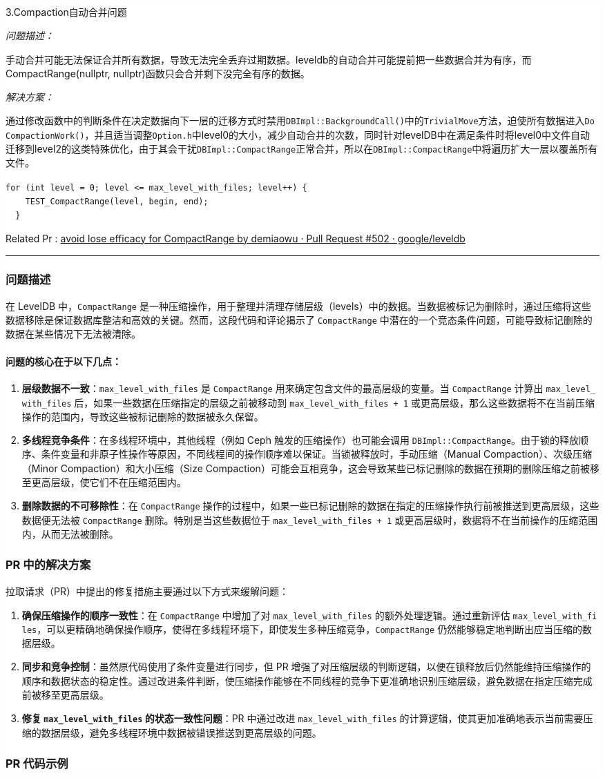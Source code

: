 

3.Compaction自动合并问题

*问题描述：*

手动合并可能无法保证合并所有数据，导致无法完全丢弃过期数据。leveldb的自动合并可能提前把一些数据合并为有序，而CompactRange(nullptr, nullptr)函数只会合并剩下没完全有序的数据。

*解决方案：*

通过修改函数中的判断条件在决定数据向下一层的迁移方式时禁用`DBImpl::BackgroundCall()`中的`TrivialMove`方法，迫使所有数据进入`DoCompactionWork()`，并且适当调整`Option.h`中level0的大小，减少自动合并的次数，同时针对levelDB中在满足条件时将level0中文件自动迁移到level2的这类特殊优化，由于其会干扰`DBImpl::CompactRange`正常合并，所以在`DBImpl::CompactRange`中将遍历扩大一层以覆盖所有文件。

```
for (int level = 0; level <= max_level_with_files; level++) {
    TEST_CompactRange(level, begin, end);
  }
```

Related Pr : [avoid lose efficacy for CompactRange by demiaowu · Pull Request #502 · google/leveldb](https://github.com/google/leveldb/pull/502)



---

### 问题描述

在 LevelDB 中，`CompactRange` 是一种压缩操作，用于整理并清理存储层级（levels）中的数据。当数据被标记为删除时，通过压缩将这些数据移除是保证数据库整洁和高效的关键。然而，这段代码和评论揭示了 `CompactRange` 中潜在的一个竞态条件问题，可能导致标记删除的数据在某些情况下无法被清除。

#### 问题的核心在于以下几点：

1. **层级数据不一致**：`max_level_with_files` 是 `CompactRange` 用来确定包含文件的最高层级的变量。当 `CompactRange` 计算出 `max_level_with_files` 后，如果一些数据在压缩指定的层级之前被移动到 `max_level_with_files + 1` 或更高层级，那么这些数据将不在当前压缩操作的范围内，导致这些被标记删除的数据被永久保留。

2. **多线程竞争条件**：在多线程环境中，其他线程（例如 Ceph 触发的压缩操作）也可能会调用 `DBImpl::CompactRange`。由于锁的释放顺序、条件变量和非原子性操作等原因，不同线程间的操作顺序难以保证。当锁被释放时，手动压缩（Manual Compaction）、次级压缩（Minor Compaction）和大小压缩（Size Compaction）可能会互相竞争，这会导致某些已标记删除的数据在预期的删除压缩之前被移至更高层级，使它们不在压缩范围内。

3. **删除数据的不可移除性**：在 `CompactRange` 操作的过程中，如果一些已标记删除的数据在指定的压缩操作执行前被推送到更高层级，这些数据便无法被 `CompactRange` 删除。特别是当这些数据位于 `max_level_with_files + 1` 或更高层级时，数据将不在当前操作的压缩范围内，从而无法被删除。

### PR 中的解决方案

拉取请求（PR）中提出的修复措施主要通过以下方式来缓解问题：

1. **确保压缩操作的顺序一致性**：在 `CompactRange` 中增加了对 `max_level_with_files` 的额外处理逻辑。通过重新评估 `max_level_with_files`，可以更精确地确保操作顺序，使得在多线程环境下，即使发生多种压缩竞争，`CompactRange` 仍然能够稳定地判断出应当压缩的数据层级。

2. **同步和竞争控制**：虽然原代码使用了条件变量进行同步，但 PR 增强了对压缩层级的判断逻辑，以便在锁释放后仍然能维持压缩操作的顺序和数据状态的稳定性。通过改进条件判断，使压缩操作能够在不同线程的竞争下更准确地识别压缩层级，避免数据在指定压缩完成前被移至更高层级。

3. **修复 `max_level_with_files` 的状态一致性问题**：PR 中通过改进 `max_level_with_files` 的计算逻辑，使其更加准确地表示当前需要压缩的数据层级，避免多线程环境中数据被错误推送到更高层级的问题。

### PR 代码示例
